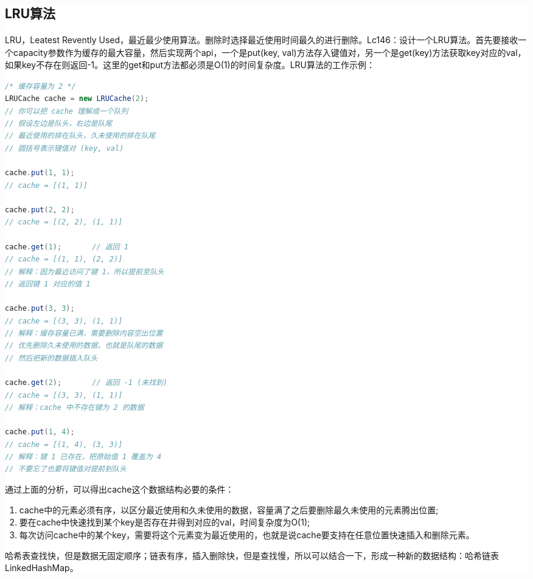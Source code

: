 

## LRU算法
LRU，Leatest Revently Used，最近最少使用算法。删除时选择最近使用时间最久的进行删除。Lc146：设计一个LRU算法。首先要接收一个capacity参数作为缓存的最大容量，然后实现两个api，一个是put(key, val)方法存入键值对，另一个是get(key)方法获取key对应的val，如果key不存在则返回-1。这里的get和put方法都必须是O(1)的时间复杂度。LRU算法的工作示例：
```java
/* 缓存容量为 2 */
LRUCache cache = new LRUCache(2);
// 你可以把 cache 理解成一个队列
// 假设左边是队头，右边是队尾
// 最近使用的排在队头，久未使用的排在队尾
// 圆括号表示键值对 (key, val)

cache.put(1, 1);
// cache = [(1, 1)]

cache.put(2, 2);
// cache = [(2, 2), (1, 1)]

cache.get(1);       // 返回 1
// cache = [(1, 1), (2, 2)]
// 解释：因为最近访问了键 1，所以提前至队头
// 返回键 1 对应的值 1

cache.put(3, 3);
// cache = [(3, 3), (1, 1)]
// 解释：缓存容量已满，需要删除内容空出位置
// 优先删除久未使用的数据，也就是队尾的数据
// 然后把新的数据插入队头

cache.get(2);       // 返回 -1 (未找到)
// cache = [(3, 3), (1, 1)]
// 解释：cache 中不存在键为 2 的数据

cache.put(1, 4);    
// cache = [(1, 4), (3, 3)]
// 解释：键 1 已存在，把原始值 1 覆盖为 4
// 不要忘了也要将键值对提前到队头
```
通过上面的分析，可以得出cache这个数据结构必要的条件：
1. cache中的元素必须有序，以区分最近使用和久未使用的数据，容量满了之后要删除最久未使用的元素腾出位置;
2. 要在cache中快速找到某个key是否存在并得到对应的val，时间复杂度为O(1);
3. 每次访问cache中的某个key，需要将这个元素变为最近使用的，也就是说cache要支持在任意位置快速插入和删除元素。

哈希表查找快，但是数据无固定顺序；链表有序，插入删除快，但是查找慢，所以可以结合一下，形成一种新的数据结构：哈希链表LinkedHashMap。